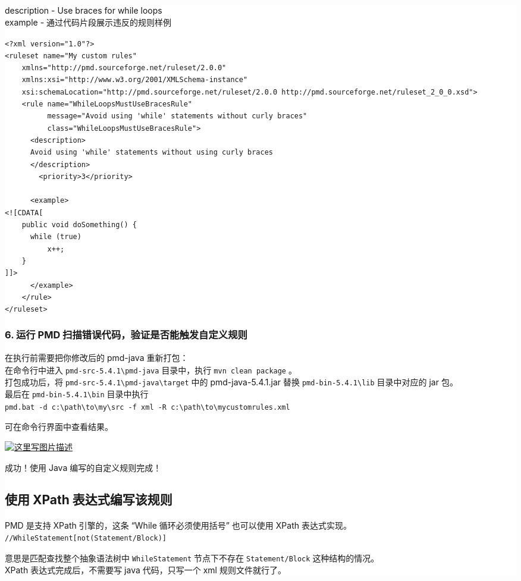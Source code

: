 description - Use braces for while loops  
example - 通过代码片段展示违反的规则样例

```
<?xml version="1.0"?>
<ruleset name="My custom rules"
    xmlns="http://pmd.sourceforge.net/ruleset/2.0.0"
    xmlns:xsi="http://www.w3.org/2001/XMLSchema-instance"
    xsi:schemaLocation="http://pmd.sourceforge.net/ruleset/2.0.0 http://pmd.sourceforge.net/ruleset_2_0_0.xsd">
    <rule name="WhileLoopsMustUseBracesRule"
          message="Avoid using 'while' statements without curly braces"
          class="WhileLoopsMustUseBracesRule">
      <description>
      Avoid using 'while' statements without using curly braces
      </description>
        <priority>3</priority>

      <example>
<![CDATA[
    public void doSomething() {
      while (true)
          x++;
    }
]]>
      </example>
    </rule>
</ruleset>
```

### 6\. 运行 PMD 扫描错误代码，验证是否能触发自定义规则

在执行前需要把你修改后的 pmd-java 重新打包：  
在命令行中进入 `pmd-src-5.4.1\pmd-java` 目录中，执行 `mvn clean package` 。  
打包成功后，将 `pmd-src-5.4.1\pmd-java\target` 中的 pmd-java-5.4.1.jar 替换 `pmd-bin-5.4.1\lib` 目录中对应的 jar 包。  
最后在 `pmd-bin-5.4.1\bin` 目录中执行  
 `pmd.bat -d c:\path\to\my\src -f xml -R c:\path\to\mycustomrules.xml`

可在命令行界面中查看结果。  
[](http://img.blog.csdn.net/20160513150321461)

[![这里写图片描述](http://img.blog.csdn.net/20160513150321461)](http://img.blog.csdn.net/20160513150321461)

成功！使用 Java 编写的自定义规则完成！

## 使用 XPath 表达式编写该规则

PMD 是支持 XPath 引擎的，这条 “While 循环必须使用括号” 也可以使用 XPath 表达式实现。  
 `//WhileStatement[not(Statement/Block)]`

意思是匹配查找整个抽象语法树中 `WhileStatement` 节点下不存在 `Statement/Block` 这种结构的情况。  
XPath 表达式完成后，不需要写 java 代码，只写一个 xml 规则文件就行了。

